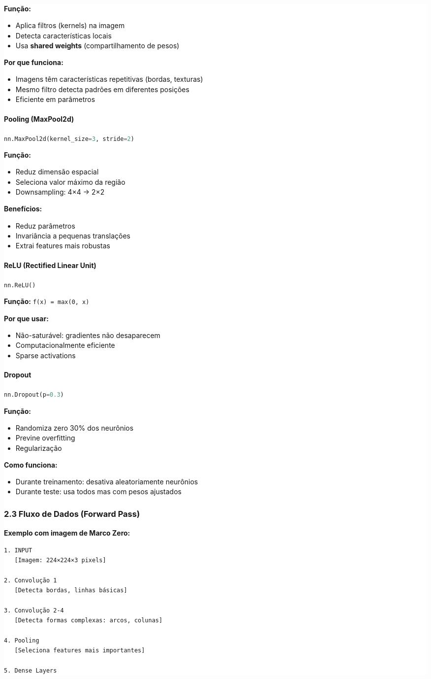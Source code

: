 **Função:**
- Aplica filtros (kernels) na imagem
- Detecta características locais
- Usa **shared weights** (compartilhamento de pesos)

**Por que funciona:**
- Imagens têm características repetitivas (bordas, texturas)
- Mesmo filtro detecta padrões em diferentes posições
- Eficiente em parâmetros

#### **Pooling (MaxPool2d)**
```python
nn.MaxPool2d(kernel_size=3, stride=2)
```

**Função:**
- Reduz dimensão espacial
- Seleciona valor máximo da região
- Downsampling: 4×4 → 2×2

**Benefícios:**
- Reduz parâmetros
- Invariância a pequenas translações
- Extrai features mais robustas

#### **ReLU (Rectified Linear Unit)**
```python
nn.ReLU()
```

**Função:** `f(x) = max(0, x)`

**Por que usar:**
- Não-saturável: gradientes não desaparecem
- Computacionalmente eficiente
- Sparse activations

#### **Dropout**
```python
nn.Dropout(p=0.3)
```

**Função:**
- Randomiza zero 30% dos neurônios
- Previne overfitting
- Regularização

**Como funciona:**
- Durante treinamento: desativa aleatoriamente neurônios
- Durante teste: usa todos mas com pesos ajustados

### 2.3 Fluxo de Dados (Forward Pass)

**Exemplo com imagem de Marco Zero:**

```
1. INPUT
   [Imagem: 224×224×3 pixels]
   
2. Convolução 1
   [Detecta bordas, linhas básicas]
   
3. Convolução 2-4
   [Detecta formas complexas: arcos, colunas]
   
4. Pooling
   [Seleciona features mais importantes]
   
5. Dense Layers
```